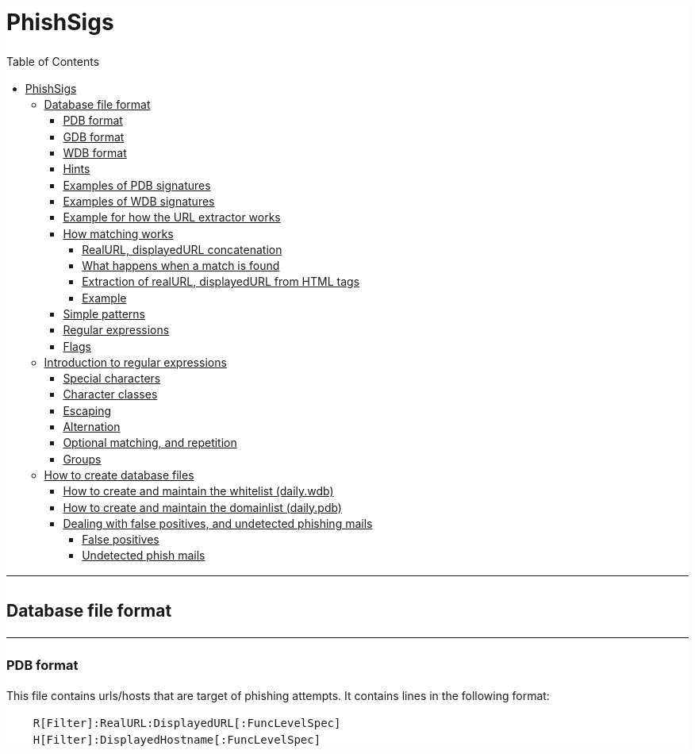 # PhishSigs

Table of Contents
- [PhishSigs](#phishsigs)
  - [Database file format](#database-file-format)
    - [PDB format](#pdb-format)
    - [GDB format](#gdb-format)
    - [WDB format](#wdb-format)
    - [Hints](#hints)
    - [Examples of PDB signatures](#examples-of-pdb-signatures)
    - [Examples of WDB signatures](#examples-of-wdb-signatures)
    - [Example for how the URL extractor works](#example-for-how-the-url-extractor-works)
    - [How matching works](#how-matching-works)
      - [RealURL, displayedURL concatenation](#realurl-displayedurl-concatenation)
      - [What happens when a match is found](#what-happens-when-a-match-is-found)
      - [Extraction of realURL, displayedURL from HTML tags](#extraction-of-realurl-displayedurl-from-html-tags)
      - [Example](#example)
    - [Simple patterns](#simple-patterns)
    - [Regular expressions](#regular-expressions)
    - [Flags](#flags)
  - [Introduction to regular expressions](#introduction-to-regular-expressions)
    - [Special characters](#special-characters)
    - [Character classes](#character-classes)
    - [Escaping](#escaping)
    - [Alternation](#alternation)
    - [Optional matching, and repetition](#optional-matching-and-repetition)
    - [Groups](#groups)
  - [How to create database files](#how-to-create-database-files)
    - [How to create and maintain the whitelist (daily.wdb)](#how-to-create-and-maintain-the-whitelist-dailywdb)
    - [How to create and maintain the domainlist (daily.pdb)](#how-to-create-and-maintain-the-domainlist-dailypdb)
    - [Dealing with false positives, and undetected phishing mails](#dealing-with-false-positives-and-undetected-phishing-mails)
      - [False positives](#false-positives)
      - [Undetected phish mails](#undetected-phish-mails)

---

## Database file format

---

### PDB format

This file contains urls/hosts that are target of phishing attempts. It
contains lines in the following format:

<pre>
    R[Filter]:RealURL:DisplayedURL[:FuncLevelSpec]
    H[Filter]:DisplayedHostname[:FuncLevelSpec]
</pre>
